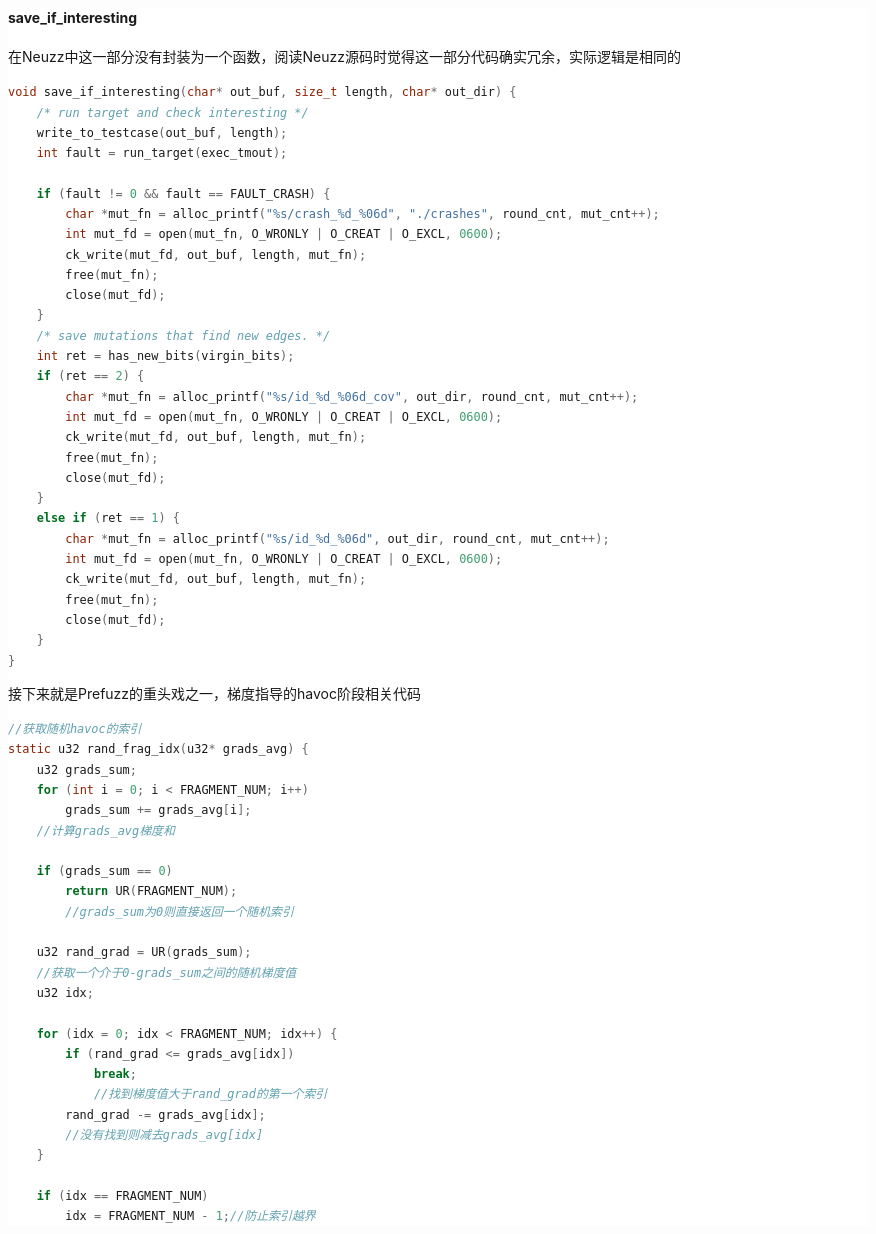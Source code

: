 
#### save\_if\_interesting

在Neuzz中这一部分没有封装为一个函数，阅读Neuzz源码时觉得这一部分代码确实冗余，实际逻辑是相同的

```c
void save_if_interesting(char* out_buf, size_t length, char* out_dir) {
    /* run target and check interesting */
    write_to_testcase(out_buf, length);
    int fault = run_target(exec_tmout);

    if (fault != 0 && fault == FAULT_CRASH) {
        char *mut_fn = alloc_printf("%s/crash_%d_%06d", "./crashes", round_cnt, mut_cnt++);
        int mut_fd = open(mut_fn, O_WRONLY | O_CREAT | O_EXCL, 0600);
        ck_write(mut_fd, out_buf, length, mut_fn);
        free(mut_fn);
        close(mut_fd);
    }
    /* save mutations that find new edges. */
    int ret = has_new_bits(virgin_bits);
    if (ret == 2) {
        char *mut_fn = alloc_printf("%s/id_%d_%06d_cov", out_dir, round_cnt, mut_cnt++);
        int mut_fd = open(mut_fn, O_WRONLY | O_CREAT | O_EXCL, 0600);
        ck_write(mut_fd, out_buf, length, mut_fn);
        free(mut_fn);
        close(mut_fd);
    }
    else if (ret == 1) {
        char *mut_fn = alloc_printf("%s/id_%d_%06d", out_dir, round_cnt, mut_cnt++);
        int mut_fd = open(mut_fn, O_WRONLY | O_CREAT | O_EXCL, 0600);
        ck_write(mut_fd, out_buf, length, mut_fn);
        free(mut_fn);
        close(mut_fd);
    }
}
```



接下来就是Prefuzz的重头戏之一，梯度指导的havoc阶段相关代码

```c
//获取随机havoc的索引
static u32 rand_frag_idx(u32* grads_avg) {
    u32 grads_sum;
    for (int i = 0; i < FRAGMENT_NUM; i++)
        grads_sum += grads_avg[i];
    //计算grads_avg梯度和

    if (grads_sum == 0)
        return UR(FRAGMENT_NUM);
        //grads_sum为0则直接返回一个随机索引

    u32 rand_grad = UR(grads_sum);
    //获取一个介于0-grads_sum之间的随机梯度值
    u32 idx;

    for (idx = 0; idx < FRAGMENT_NUM; idx++) {
        if (rand_grad <= grads_avg[idx])
            break;
            //找到梯度值大于rand_grad的第一个索引
        rand_grad -= grads_avg[idx];
        //没有找到则减去grads_avg[idx]
    }

    if (idx == FRAGMENT_NUM)
        idx = FRAGMENT_NUM - 1;//防止索引越界
```